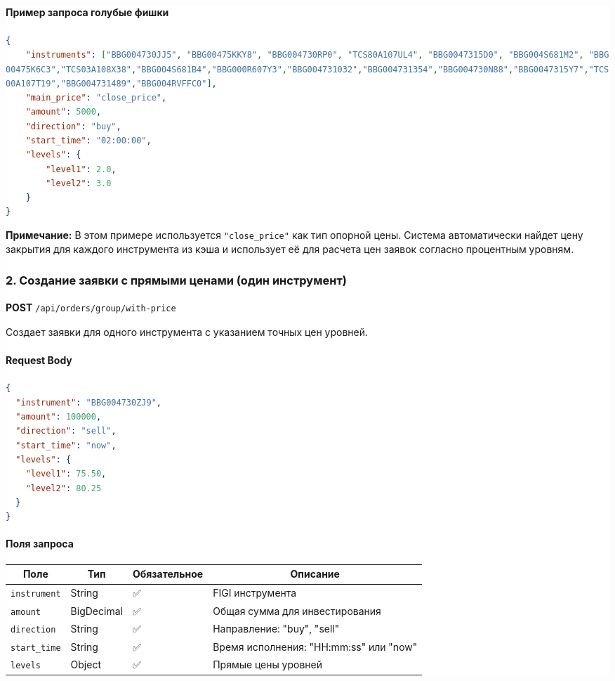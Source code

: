 ```json
```

#### Пример запроса голубые фишки

```json
{
    "instruments": ["BBG004730JJ5", "BBG00475KKY8", "BBG004730RP0", "TCS80A107UL4", "BBG0047315D0", "BBG004S681M2", "BBG00475K6C3","TCS03A108X38","BBG004S681B4","BBG000R607Y3","BBG004731032","BBG004731354","BBG004730N88","BBG0047315Y7","TCS00A107T19","BBG004731489","BBG004RVFFC0"],
    "main_price": "close_price",
    "amount": 5000,
    "direction": "buy",
    "start_time": "02:00:00",
    "levels": {
        "level1": 2.0,
        "level2": 3.0
    }
}
```

**Примечание:** В этом примере используется `"close_price"` как тип опорной цены. Система автоматически найдет цену закрытия для каждого инструмента из кэша и использует её для расчета цен заявок согласно процентным уровням.

### 2. Создание заявки с прямыми ценами (один инструмент)

**POST** `/api/orders/group/with-price`

Создает заявки для одного инструмента с указанием точных цен уровней.

#### Request Body

```json
{
  "instrument": "BBG004730ZJ9",
  "amount": 100000,
  "direction": "sell",
  "start_time": "now",
  "levels": {
    "level1": 75.50,
    "level2": 80.25
  }
}
```

#### Поля запроса

| Поле | Тип | Обязательное | Описание |
|------|-----|--------------|----------|
| `instrument` | String | ✅ | FIGI инструмента |
| `amount` | BigDecimal | ✅ | Общая сумма для инвестирования |
| `direction` | String | ✅ | Направление: "buy", "sell" |
| `start_time` | String | ✅ | Время исполнения: "HH:mm:ss" или "now" |
| `levels` | Object | ✅ | Прямые цены уровней |
